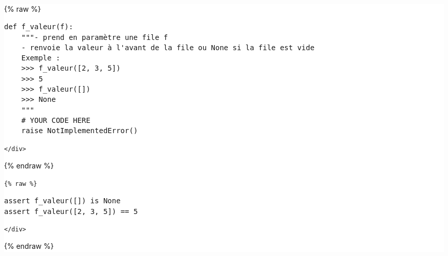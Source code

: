 </ul>
</li>
</ul>

</div>
</div>
</div>
    {% raw %}
    
<div class="cell border-box-sizing code_cell rendered">
<div class="input">

<div class="inner_cell">
    <div class="input_area">
<div class=" highlight hl-ipython3"><pre><span></span><span class="k">def</span> <span class="nf">f_valeur</span><span class="p">(</span><span class="n">f</span><span class="p">):</span>
    <span class="sd">&quot;&quot;&quot;- prend en paramètre une file f</span>
<span class="sd">    - renvoie la valeur à l&#39;avant de la file ou None si la file est vide</span>
<span class="sd">    Exemple : </span>
<span class="sd">    &gt;&gt;&gt; f_valeur([2, 3, 5])</span>
<span class="sd">    &gt;&gt;&gt; 5</span>
<span class="sd">    &gt;&gt;&gt; f_valeur([])</span>
<span class="sd">    &gt;&gt;&gt; None</span>
<span class="sd">    &quot;&quot;&quot;</span>
    <span class="c1"># YOUR CODE HERE</span>
    <span class="k">raise</span> <span class="ne">NotImplementedError</span><span class="p">()</span>
</pre></div>

    </div>
</div>
</div>

</div>
    {% endraw %}

    {% raw %}
    
<div class="cell border-box-sizing code_cell rendered">
<div class="input">

<div class="inner_cell">
    <div class="input_area">
<div class=" highlight hl-ipython3"><pre><span></span><span class="k">assert</span> <span class="n">f_valeur</span><span class="p">([])</span> <span class="ow">is</span> <span class="kc">None</span>
<span class="k">assert</span> <span class="n">f_valeur</span><span class="p">([</span><span class="mi">2</span><span class="p">,</span> <span class="mi">3</span><span class="p">,</span> <span class="mi">5</span><span class="p">])</span> <span class="o">==</span> <span class="mi">5</span>
</pre></div>

    </div>
</div>
</div>

</div>
    {% endraw %}
